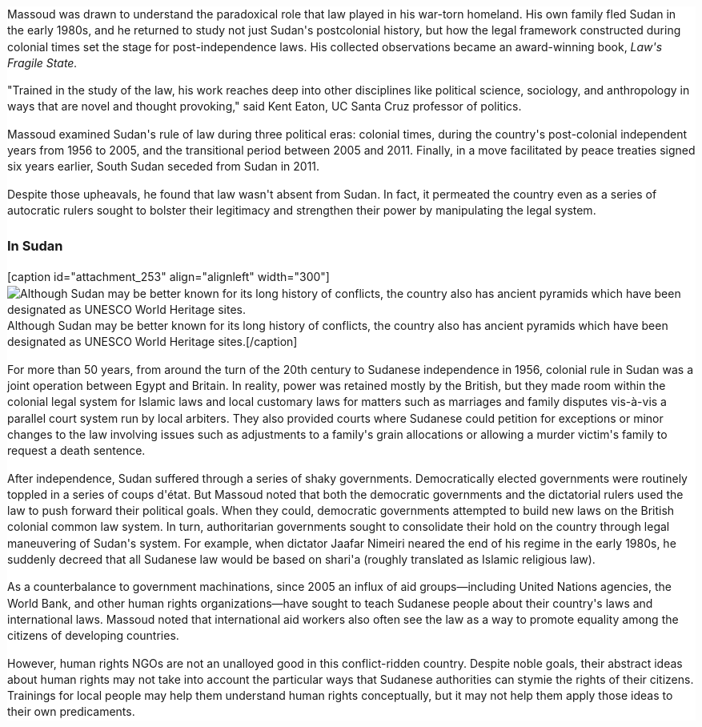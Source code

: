 Massoud was drawn to understand the paradoxical role that law played in his war-torn homeland. His own family fled Sudan in the early 1980s, and he returned to study not just Sudan's postcolonial history, but how the legal framework constructed during colonial times set the stage for post-independence laws. His collected observations became an award-winning book, _Law's Fragile State._

"Trained in the study of the law, his work reaches deep into other disciplines like political science, sociology, and anthropology in ways that are novel and thought provoking," said Kent Eaton, UC Santa Cruz professor of politics.

Massoud examined Sudan's rule of law during three political eras: colonial times, during the country's post-colonial independent years from 1956 to 2005, and the transitional period between 2005 and 2011. Finally, in a move facilitated by peace treaties signed six years earlier, South Sudan seceded from Sudan in 2011.

Despite those upheavals, he found that law wasn't absent from Sudan. In fact, it permeated the country even as a series of autocratic rulers sought to bolster their legitimacy and strengthen their power by manipulating the legal system.


### In Sudan


[caption id="attachment_253" align="alignleft" width="300"]![Although Sudan may be better known for its long history of conflicts, the country also has ancient pyramids which have been designated as UNESCO World Heritage sites. ](http://dev-inquiry-magazine.pantheonsite.io/wp-content/uploads/2016/05/P30-SUDAN-300x273.jpg) Although Sudan may be better known for its long history of conflicts, the country also has ancient pyramids which have been designated as UNESCO World Heritage sites.[/caption]

For more than 50 years, from around the turn of the 20th century to Sudanese independence in 1956, colonial rule in Sudan was a joint operation between Egypt and Britain. In reality, power was retained mostly by the British, but they made room within the colonial legal system for Islamic laws and local customary laws for matters such as marriages and family disputes vis-à-vis a parallel court system run by local arbiters. They also provided courts where Sudanese could petition for exceptions or minor changes to the law involving issues such as adjustments to a family's grain allocations or allowing a murder victim's family to request a death sentence.

After independence, Sudan suffered through a series of shaky governments. Democratically elected governments were routinely toppled in a series of coups d'état. But Massoud noted that both the democratic governments and the dictatorial rulers used the law to push forward their political goals. When they could, democratic governments attempted to build new laws on the British colonial common law system. In turn, authoritarian governments sought to consolidate their hold on the country through legal maneuvering of Sudan's system. For example, when dictator Jaafar Nimeiri neared the end of his regime in the early 1980s, he suddenly decreed that all Sudanese law would be based on shari'a (roughly translated as Islamic religious law).

As a counterbalance to government machinations, since 2005 an influx of aid groups—including United Nations agencies, the World Bank, and other human rights organizations—have sought to teach Sudanese people about their country's laws and international laws. Massoud noted that international aid workers also often see the law as a way to promote equality among the citizens of developing countries.

However, human rights NGOs are not an unalloyed good in this conflict-ridden country. Despite noble goals, their abstract ideas about human rights may not take into account the particular ways that Sudanese authorities can stymie the rights of their citizens. Trainings for local people may help them understand human rights conceptually, but it may not help them apply those ideas to their own predicaments.
